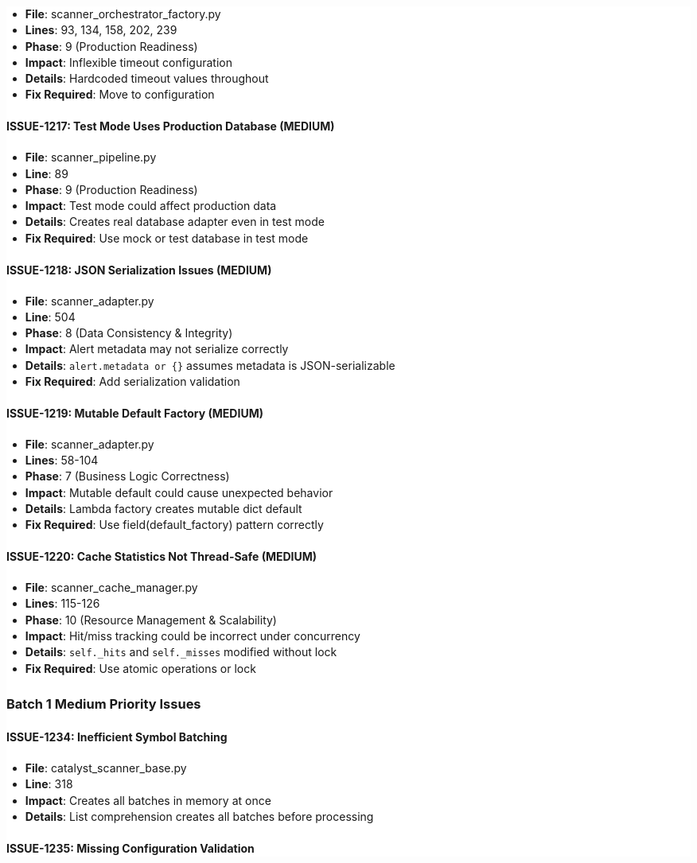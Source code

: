 - **File**: scanner_orchestrator_factory.py
- **Lines**: 93, 134, 158, 202, 239
- **Phase**: 9 (Production Readiness)
- **Impact**: Inflexible timeout configuration
- **Details**: Hardcoded timeout values throughout
- **Fix Required**: Move to configuration

#### ISSUE-1217: Test Mode Uses Production Database (MEDIUM)

- **File**: scanner_pipeline.py
- **Line**: 89
- **Phase**: 9 (Production Readiness)
- **Impact**: Test mode could affect production data
- **Details**: Creates real database adapter even in test mode
- **Fix Required**: Use mock or test database in test mode

#### ISSUE-1218: JSON Serialization Issues (MEDIUM)

- **File**: scanner_adapter.py
- **Line**: 504
- **Phase**: 8 (Data Consistency & Integrity)
- **Impact**: Alert metadata may not serialize correctly
- **Details**: `alert.metadata or {}` assumes metadata is JSON-serializable
- **Fix Required**: Add serialization validation

#### ISSUE-1219: Mutable Default Factory (MEDIUM)

- **File**: scanner_adapter.py
- **Lines**: 58-104
- **Phase**: 7 (Business Logic Correctness)
- **Impact**: Mutable default could cause unexpected behavior
- **Details**: Lambda factory creates mutable dict default
- **Fix Required**: Use field(default_factory) pattern correctly

#### ISSUE-1220: Cache Statistics Not Thread-Safe (MEDIUM)

- **File**: scanner_cache_manager.py
- **Lines**: 115-126
- **Phase**: 10 (Resource Management & Scalability)
- **Impact**: Hit/miss tracking could be incorrect under concurrency
- **Details**: `self._hits` and `self._misses` modified without lock
- **Fix Required**: Use atomic operations or lock

### Batch 1 Medium Priority Issues

#### ISSUE-1234: Inefficient Symbol Batching

- **File**: catalyst_scanner_base.py
- **Line**: 318
- **Impact**: Creates all batches in memory at once
- **Details**: List comprehension creates all batches before processing

#### ISSUE-1235: Missing Configuration Validation
